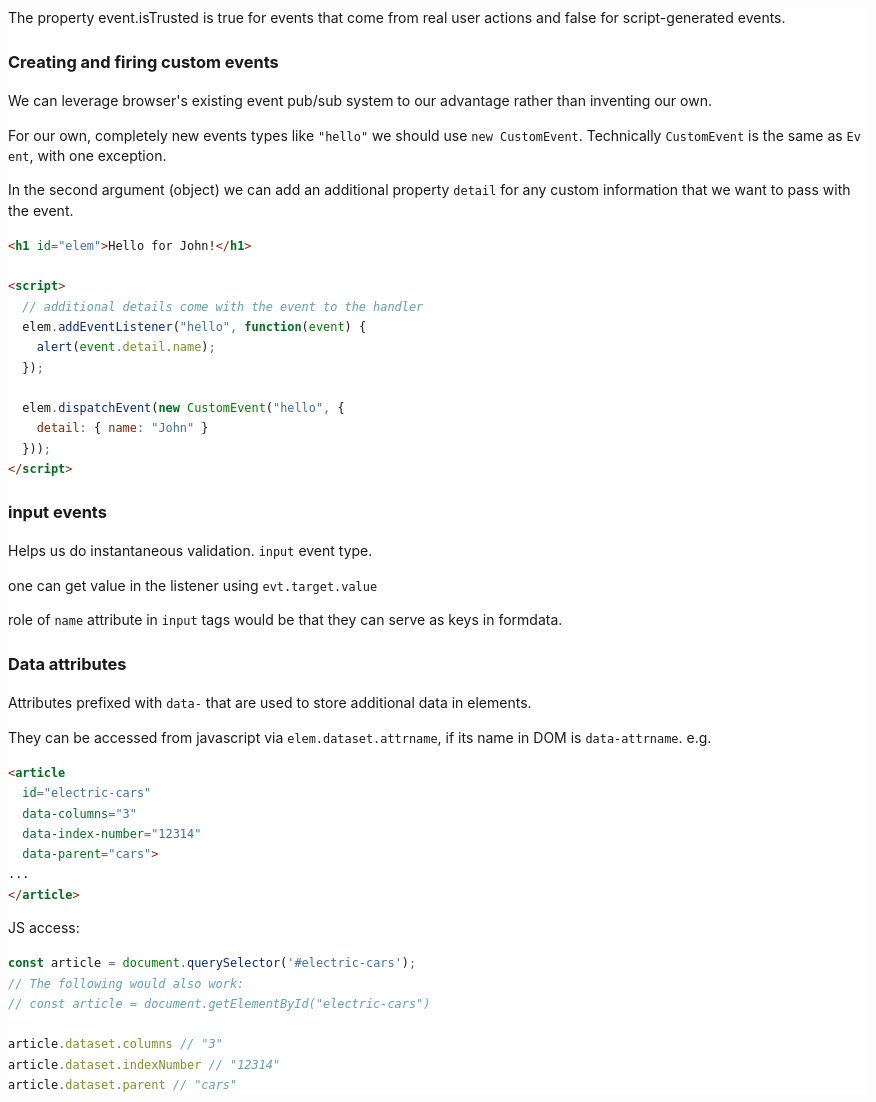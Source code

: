 The property event.isTrusted is true for events that come from real user actions and false for script-generated events.

### Creating and firing custom events

We can leverage browser's existing event pub/sub system to our advantage rather
than inventing our own.

For our own, completely new events types like `"hello"` we should use `new CustomEvent`. Technically `CustomEvent` is the same as `Event`, with one exception.

In the second argument (object) we can add an additional property `detail` for any custom information that we want to pass with the event.

```html
<h1 id="elem">Hello for John!</h1>

<script>
  // additional details come with the event to the handler
  elem.addEventListener("hello", function(event) {
    alert(event.detail.name);
  });

  elem.dispatchEvent(new CustomEvent("hello", {
    detail: { name: "John" }
  }));
</script>
```

### input events

Helps us do instantaneous validation.
`input` event type.


one can get value in the listener using
`evt.target.value`

role of `name` attribute in `input` tags
would be that they can serve as keys in formdata.


### Data attributes

Attributes prefixed with `data-` that are used to store additional data in elements.

They can be accessed from javascript via `elem.dataset.attrname`, if its name in DOM is `data-attrname`.
e.g.
```html
<article
  id="electric-cars"
  data-columns="3"
  data-index-number="12314"
  data-parent="cars">
...
</article>
```
JS access:
```js
const article = document.querySelector('#electric-cars');
// The following would also work:
// const article = document.getElementById("electric-cars")

article.dataset.columns // "3"
article.dataset.indexNumber // "12314"
article.dataset.parent // "cars"
```

